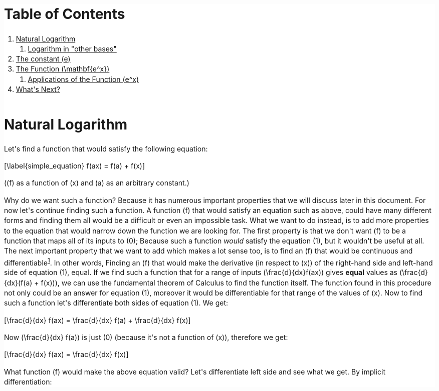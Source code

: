 
# Table of Contents

1.  [Natural Logarithm](#natural-logarithm)
    1.  [Logarithm in "other bases"](#logarithm-in-other-bases)
2.  [The constant \(e\)](#the-constant-e)
3.  [The Function \(\mathbf{e^x}\)](#the-function-mathbfex)
    1.  [Applications of the Function \(e^x\)](#applications-of-the-function-ex)
4.  [What's Next?](#whats-next)


<a id="natural-logarithm"></a>

# Natural Logarithm

Let's find a function that would satisfy the following equation:

\[\label{simple_equation}
    f(ax) = f(a) + f(x)\]

(\(f\) as a function of \(x\) and \(a\) as an arbitrary constant.)

Why do we want such a function? Because it has numerous important
properties that we will discuss later in this document. For now let's
continue finding such a function. A function \(f\) that would satisfy an
equation such as above, could have many different forms and finding them
all would be a difficult or even an impossible task. What we want to do
instead, is to add more properties to the equation that would narrow
down the function we are looking for. The first property is that we
don't want \(f\) to be a function that maps all of its inputs to \(0\);
Because such a function *would* satisfy the equation (1), but it
wouldn't be useful at all. The next important property that we want to
add which makes a lot sense too, is to find an \(f\) that would be
continuous and differentiable<sup><a id="fnr.1" class="footref" href="#fn.1">1</a></sup>. In other words, Finding an \(f\) that
would make the derivative (in respect to \(x\)) of the right-hand side and
left-hand side of equation (1), equal. If we find such a function that
for a range of inputs \(\frac{d}{dx}f(ax)\) gives **equal** values as
\(\frac{d}{dx}(f(a) + f(x))\), we can use the fundamental theorem of
Calculus to find the function itself. The function found in this
procedure not only could be an answer for equation (1), moreover it
would be differentiable for that range of the values of \(x\). Now to find
such a function let's differentiate both sides of equation (1). We get:

\[\frac{d}{dx} f(ax) = \frac{d}{dx} f(a) + \frac{d}{dx} f(x)\]

Now \(\frac{d}{dx} f(a)\) is just \(0\) (because it's not a function of
\(x\)), therefore we get:

\[\frac{d}{dx} f(ax) = \frac{d}{dx} f(x)\]

What function \(f\) would make the above equation valid? Let's
differentiate left side and see what we get. By implicit
differentiation:
